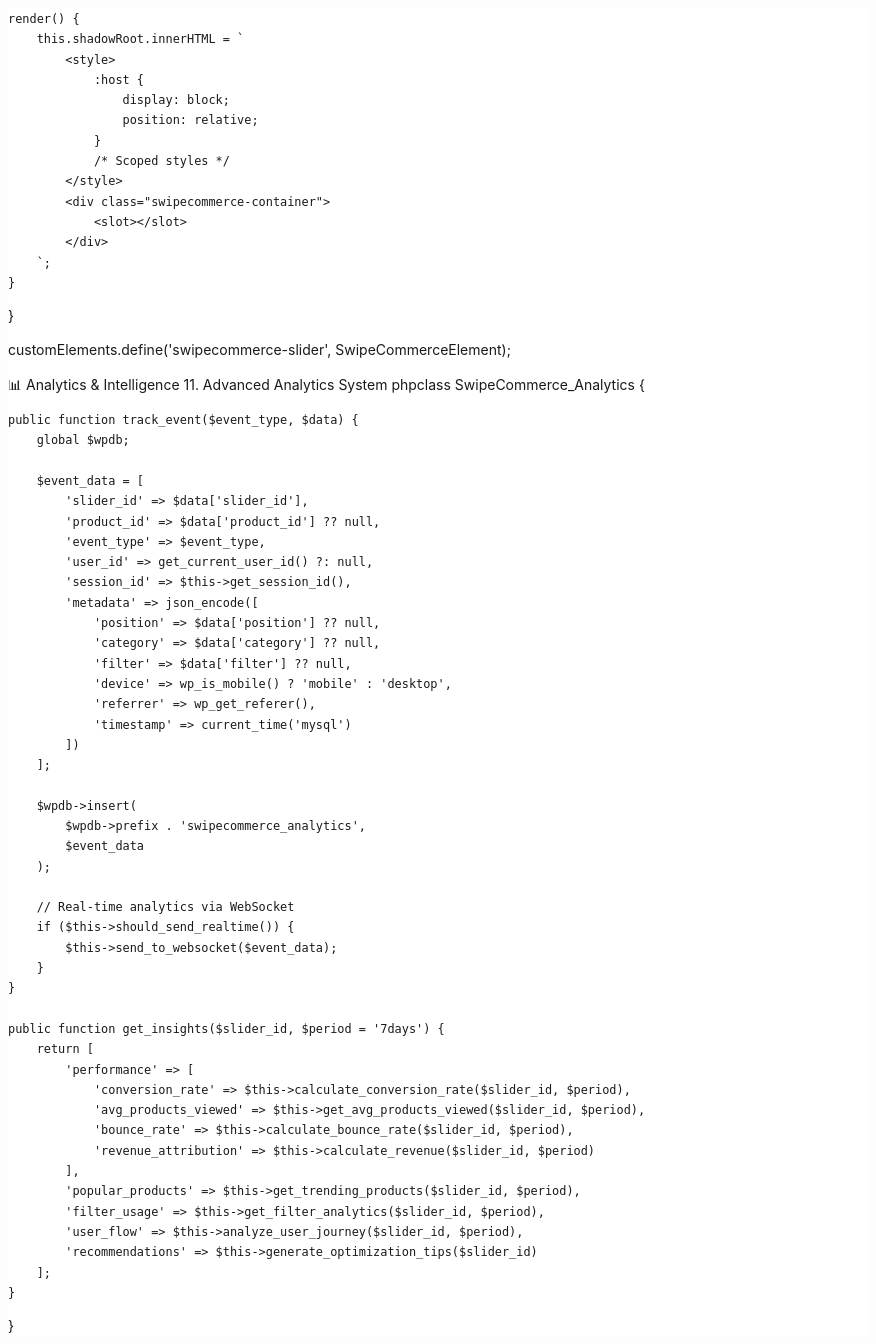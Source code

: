     render() {
        this.shadowRoot.innerHTML = `
            <style>
                :host {
                    display: block;
                    position: relative;
                }
                /* Scoped styles */
            </style>
            <div class="swipecommerce-container">
                <slot></slot>
            </div>
        `;
    }
}

customElements.define('swipecommerce-slider', SwipeCommerceElement);

📊 Analytics & Intelligence
11. Advanced Analytics System
phpclass SwipeCommerce_Analytics {
    
    public function track_event($event_type, $data) {
        global $wpdb;
        
        $event_data = [
            'slider_id' => $data['slider_id'],
            'product_id' => $data['product_id'] ?? null,
            'event_type' => $event_type,
            'user_id' => get_current_user_id() ?: null,
            'session_id' => $this->get_session_id(),
            'metadata' => json_encode([
                'position' => $data['position'] ?? null,
                'category' => $data['category'] ?? null,
                'filter' => $data['filter'] ?? null,
                'device' => wp_is_mobile() ? 'mobile' : 'desktop',
                'referrer' => wp_get_referer(),
                'timestamp' => current_time('mysql')
            ])
        ];
        
        $wpdb->insert(
            $wpdb->prefix . 'swipecommerce_analytics',
            $event_data
        );
        
        // Real-time analytics via WebSocket
        if ($this->should_send_realtime()) {
            $this->send_to_websocket($event_data);
        }
    }
    
    public function get_insights($slider_id, $period = '7days') {
        return [
            'performance' => [
                'conversion_rate' => $this->calculate_conversion_rate($slider_id, $period),
                'avg_products_viewed' => $this->get_avg_products_viewed($slider_id, $period),
                'bounce_rate' => $this->calculate_bounce_rate($slider_id, $period),
                'revenue_attribution' => $this->calculate_revenue($slider_id, $period)
            ],
            'popular_products' => $this->get_trending_products($slider_id, $period),
            'filter_usage' => $this->get_filter_analytics($slider_id, $period),
            'user_flow' => $this->analyze_user_journey($slider_id, $period),
            'recommendations' => $this->generate_optimization_tips($slider_id)
        ];
    }
}